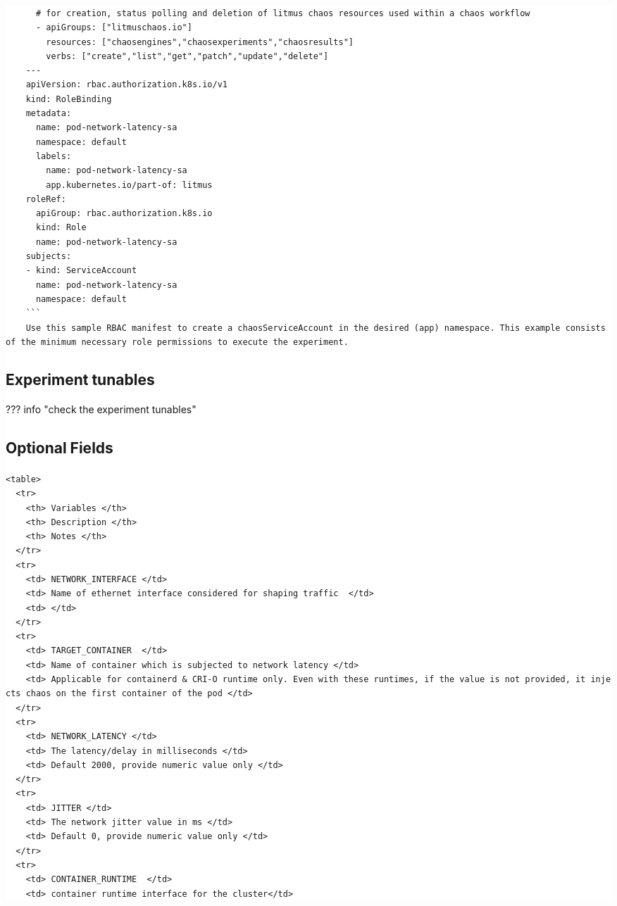           # for creation, status polling and deletion of litmus chaos resources used within a chaos workflow
          - apiGroups: ["litmuschaos.io"]
            resources: ["chaosengines","chaosexperiments","chaosresults"]
            verbs: ["create","list","get","patch","update","delete"]
        ---
        apiVersion: rbac.authorization.k8s.io/v1
        kind: RoleBinding
        metadata:
          name: pod-network-latency-sa
          namespace: default
          labels:
            name: pod-network-latency-sa
            app.kubernetes.io/part-of: litmus
        roleRef:
          apiGroup: rbac.authorization.k8s.io
          kind: Role
          name: pod-network-latency-sa
        subjects:
        - kind: ServiceAccount
          name: pod-network-latency-sa
          namespace: default
        ```
        Use this sample RBAC manifest to create a chaosServiceAccount in the desired (app) namespace. This example consists of the minimum necessary role permissions to execute the experiment.

## Experiment tunables

??? info "check the experiment tunables"
    <h2>Optional Fields</h2>

    <table>
      <tr>
        <th> Variables </th>
        <th> Description </th>
        <th> Notes </th>
      </tr>
      <tr>
        <td> NETWORK_INTERFACE </td>
        <td> Name of ethernet interface considered for shaping traffic  </td>
        <td> </td>
      </tr>
      <tr>
        <td> TARGET_CONTAINER  </td>
        <td> Name of container which is subjected to network latency </td>
        <td> Applicable for containerd & CRI-O runtime only. Even with these runtimes, if the value is not provided, it injects chaos on the first container of the pod </td>
      </tr>
      <tr>
        <td> NETWORK_LATENCY </td>
        <td> The latency/delay in milliseconds </td>
        <td> Default 2000, provide numeric value only </td>
      </tr>
      <tr>
        <td> JITTER </td>
        <td> The network jitter value in ms </td>
        <td> Default 0, provide numeric value only </td>
      </tr> 
      <tr>
        <td> CONTAINER_RUNTIME  </td>
        <td> container runtime interface for the cluster</td>